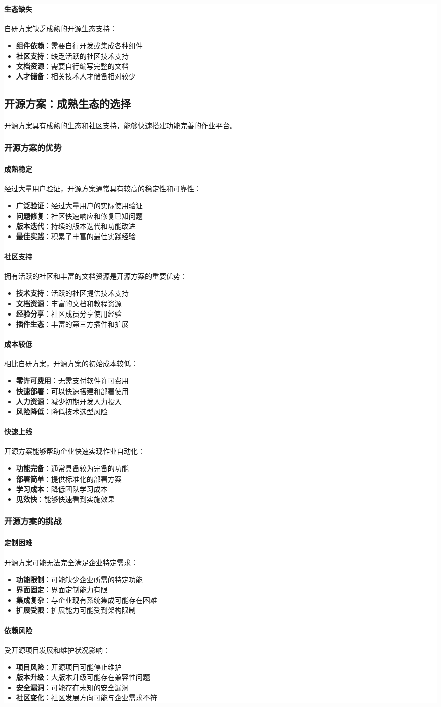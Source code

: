 #### 生态缺失
自研方案缺乏成熟的开源生态支持：
- **组件依赖**：需要自行开发或集成各种组件
- **社区支持**：缺乏活跃的社区技术支持
- **文档资源**：需要自行编写完整的文档
- **人才储备**：相关技术人才储备相对较少

## 开源方案：成熟生态的选择

开源方案具有成熟的生态和社区支持，能够快速搭建功能完善的作业平台。

### 开源方案的优势

#### 成熟稳定
经过大量用户验证，开源方案通常具有较高的稳定性和可靠性：
- **广泛验证**：经过大量用户的实际使用验证
- **问题修复**：社区快速响应和修复已知问题
- **版本迭代**：持续的版本迭代和功能改进
- **最佳实践**：积累了丰富的最佳实践经验

#### 社区支持
拥有活跃的社区和丰富的文档资源是开源方案的重要优势：
- **技术支持**：活跃的社区提供技术支持
- **文档资源**：丰富的文档和教程资源
- **经验分享**：社区成员分享使用经验
- **插件生态**：丰富的第三方插件和扩展

#### 成本较低
相比自研方案，开源方案的初始成本较低：
- **零许可费用**：无需支付软件许可费用
- **快速部署**：可以快速搭建和部署使用
- **人力资源**：减少初期开发人力投入
- **风险降低**：降低技术选型风险

#### 快速上线
开源方案能够帮助企业快速实现作业自动化：
- **功能完备**：通常具备较为完备的功能
- **部署简单**：提供标准化的部署方案
- **学习成本**：降低团队学习成本
- **见效快**：能够快速看到实施效果

### 开源方案的挑战

#### 定制困难
开源方案可能无法完全满足企业特定需求：
- **功能限制**：可能缺少企业所需的特定功能
- **界面固定**：界面定制能力有限
- **集成复杂**：与企业现有系统集成可能存在困难
- **扩展受限**：扩展能力可能受到架构限制

#### 依赖风险
受开源项目发展和维护状况影响：
- **项目风险**：开源项目可能停止维护
- **版本升级**：大版本升级可能存在兼容性问题
- **安全漏洞**：可能存在未知的安全漏洞
- **社区变化**：社区发展方向可能与企业需求不符
